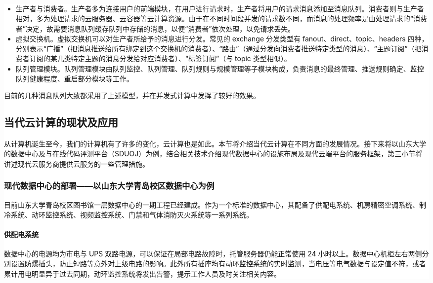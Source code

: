 - 生产者与消费者。生产者多为连接用户的前端模块，在用户进行请求时，生产者将用户的请求消息添加至消息队列。消费者则与生产者相对，多为处理请求的云服务器、云容器等云计算资源。由于在不同时间段并发的请求数不同，而消息的处理频率是由处理请求的“消费者”决定，故需要消息队列缓存队列中存储的消息，以便“消费者”依次处理，以免请求丢失。
- 虚拟交换机。虚拟交换机可以对生产者所给予的消息进行分发。常见的 exchange 分发类型有 fanout、direct、topic、headers 四种，分别表示“广播”（把消息推送给所有绑定到这个交换机的消费者）、“路由”（通过分发向消费者推送特定类型的消息）、“主题订阅”（把消费者订阅的某几类特定主题的消息分发给对应消费者）、“标签订阅”（与 topic 类型相似）。
- 队列管理模块。队列管理模块由队列监控、队列管理、队列规则与规模管理等子模块构成，负责消息的最终管理、推送规则确定、监控队列健康程度、重启部分模块等工作。

目前的几种消息队列大致都采用了上述模型，并在并发式计算中发挥了较好的效果。

## 当代云计算的现状及应用

从计算机诞生至今，我们的计算机有了许多的变化，云计算也是如此。本节将介绍当代云计算在不同方面的发展情况。接下来将以山东大学的数据中心及与在线代码评测平台（SDUOJ）为例，结合相关技术介绍现代数据中心的设施布局及现代云端平台的服务框架，第三小节将讲述现代云服务商提供云服务的一些管理措施。

### 现代数据中心的部署——以山东大学青岛校区数据中心为例

目前山东大学青岛校区图书馆一层数据中心的一期工程已经建成。作为一个标准的数据中心，其配备了供配电系统、机房精密空调系统、制冷系统、动环监控系统、视频监控系统、门禁和气体消防灭火系统等一系列系统。

#### 供配电系统

数据中心的电源均为市电与 UPS 双路电源，可以保证在局部电路故障时，托管服务器仍能正常使用 24 小时以上。数据中心机柜左右两侧分别设置防爆插头，防止短路等意外对上级电路的影响。此外所有插座均有动环监控系统的实时监测，当电压等电气数据与设定值不符，或者累计用电明显异于过去同期，动环监控系统将发出告警，提示工作人员及时关注相关内容。
